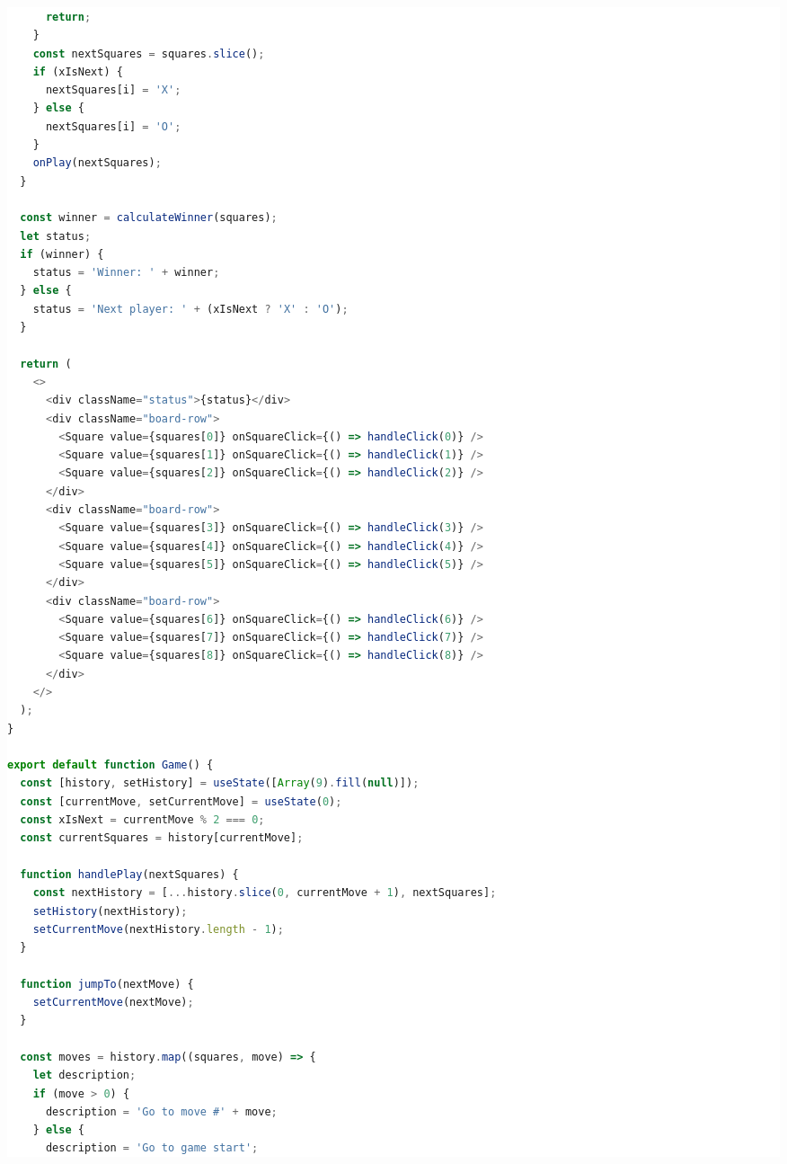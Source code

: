 ```js App.js
      return;
    }
    const nextSquares = squares.slice();
    if (xIsNext) {
      nextSquares[i] = 'X';
    } else {
      nextSquares[i] = 'O';
    }
    onPlay(nextSquares);
  }

  const winner = calculateWinner(squares);
  let status;
  if (winner) {
    status = 'Winner: ' + winner;
  } else {
    status = 'Next player: ' + (xIsNext ? 'X' : 'O');
  }

  return (
    <>
      <div className="status">{status}</div>
      <div className="board-row">
        <Square value={squares[0]} onSquareClick={() => handleClick(0)} />
        <Square value={squares[1]} onSquareClick={() => handleClick(1)} />
        <Square value={squares[2]} onSquareClick={() => handleClick(2)} />
      </div>
      <div className="board-row">
        <Square value={squares[3]} onSquareClick={() => handleClick(3)} />
        <Square value={squares[4]} onSquareClick={() => handleClick(4)} />
        <Square value={squares[5]} onSquareClick={() => handleClick(5)} />
      </div>
      <div className="board-row">
        <Square value={squares[6]} onSquareClick={() => handleClick(6)} />
        <Square value={squares[7]} onSquareClick={() => handleClick(7)} />
        <Square value={squares[8]} onSquareClick={() => handleClick(8)} />
      </div>
    </>
  );
}

export default function Game() {
  const [history, setHistory] = useState([Array(9).fill(null)]);
  const [currentMove, setCurrentMove] = useState(0);
  const xIsNext = currentMove % 2 === 0;
  const currentSquares = history[currentMove];

  function handlePlay(nextSquares) {
    const nextHistory = [...history.slice(0, currentMove + 1), nextSquares];
    setHistory(nextHistory);
    setCurrentMove(nextHistory.length - 1);
  }

  function jumpTo(nextMove) {
    setCurrentMove(nextMove);
  }

  const moves = history.map((squares, move) => {
    let description;
    if (move > 0) {
      description = 'Go to move #' + move;
    } else {
      description = 'Go to game start';
```